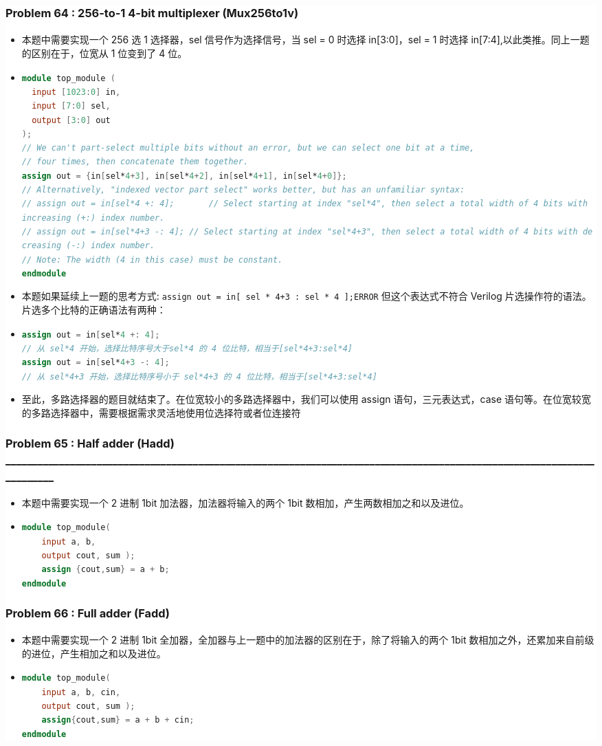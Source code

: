 ### **Problem 64 : 256-to-1 4-bit multiplexer (Mux256to1v)**

- 本题中需要实现一个 256 选 1 选择器，sel 信号作为选择信号，当 sel = 0 时选择 in[3:0]，sel = 1 时选择 in[7:4],以此类推。同上一题的区别在于，位宽从 1 位变到了 4 位。

- ```verilog
  module top_module (
  	input [1023:0] in,
  	input [7:0] sel,
  	output [3:0] out
  );
  // We can't part-select multiple bits without an error, but we can select one bit at a time,
  // four times, then concatenate them together.
  assign out = {in[sel*4+3], in[sel*4+2], in[sel*4+1], in[sel*4+0]};
  // Alternatively, "indexed vector part select" works better, but has an unfamiliar syntax:
  // assign out = in[sel*4 +: 4];		// Select starting at index "sel*4", then select a total width of 4 bits with increasing (+:) index number.
  // assign out = in[sel*4+3 -: 4];	// Select starting at index "sel*4+3", then select a total width of 4 bits with decreasing (-:) index number.
  // Note: The width (4 in this case) must be constant.
  endmodule
  ```

- 本题如果延续上一题的思考方式: ```assign out = in[ sel * 4+3 : sel * 4 ];ERROR```  但这个表达式不符合 Verilog 片选操作符的语法。片选多个比特的正确语法有两种：

- ```verilog
  assign out = in[sel*4 +: 4];
  // 从 sel*4 开始，选择比特序号大于sel*4 的 4 位比特，相当于[sel*4+3:sel*4]
  assign out = in[sel*4+3 -: 4];	
  // 从 sel*4+3 开始，选择比特序号小于 sel*4+3 的 4 位比特，相当于[sel*4+3:sel*4]
  ```

- 至此，多路选择器的题目就结束了。在位宽较小的多路选择器中，我们可以使用 assign 语句，三元表达式，case 语句等。在位宽较宽的多路选择器中，需要根据需求灵活地使用位选择符或者位连接符

### **Problem 65 : Half adder (Hadd)**   _______________________________________________________________________________________________________________________

- 本题中需要实现一个 2 进制 1bit 加法器，加法器将输入的两个 1bit 数相加，产生两数相加之和以及进位。

- ```verilog
  module top_module( 
      input a, b,
      output cout, sum );
      assign {cout,sum} = a + b;
  endmodule
  ```

### **Problem 66 : Full adder (Fadd)**

- 本题中需要实现一个 2 进制 1bit 全加器，全加器与上一题中的加法器的区别在于，除了将输入的两个 1bit 数相加之外，还累加来自前级的进位，产生相加之和以及进位。

- ```verilog
  module top_module( 
      input a, b, cin,
      output cout, sum );
      assign{cout,sum} = a + b + cin;
  endmodule
  ```
